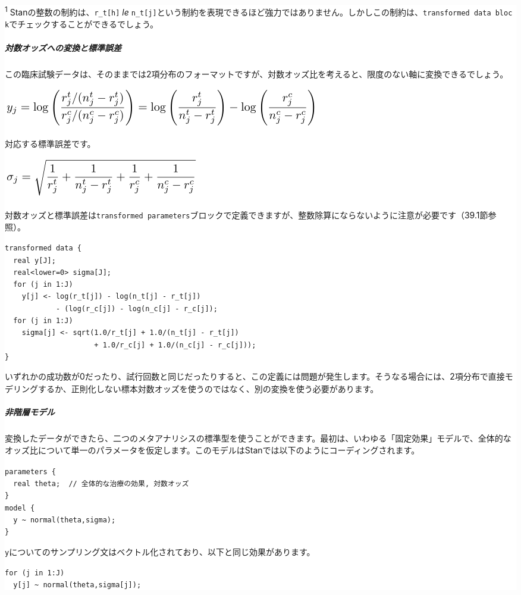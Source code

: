 <sup>1</sup> Stanの整数の制約は、`r_t[h]` $le$ `n_t[j]`という制約を表現できるほど強力ではありません。しかしこの制約は、`transformed data block`でチェックすることができるでしょう。

##### 対数オッズへの変換と標準誤差

この臨床試験データは、そのままでは2項分布のフォーマットですが、対数オッズ比を考えると、限度のない軸に変換できるでしょう。

![$$y_{j}=\log\left(\frac{r^{t}_{j}/(n^{t}_{j}-r^{t}_{j})}{r^{c}_{j}/(n^{c}_{j}-r^{c}_{j})}\right)=\log\left(\frac{r^{t}_{j}}{n^{t}_{j}-r^{t}_{j}}\right)-\log\left(\frac{r^{c}_{j}}{n^{c}_{j}-r^{c}_{j}}\right)$$](fig/fig06.png)

対応する標準誤差です。

![$$\sigma_{j}=\sqrt{\frac{1}{r^t_j}+\frac{1}{n^t_j-r^t_j}+\frac{1}{r^c_j}+\frac{1}{n^c_j-r^c_j}}$$](fig/fig07.png)

対数オッズと標準誤差は`transformed parameters`ブロックで定義できますが、整数除算にならないように注意が必要です（39.1節参照）。

```
transformed data {
  real y[J];
  real<lower=0> sigma[J];
  for (j in 1:J)
    y[j] <- log(r_t[j]) - log(n_t[j] - r_t[j])
            - (log(r_c[j]) - log(n_c[j] - r_c[j]);
  for (j in 1:J)
    sigma[j] <- sqrt(1.0/r_t[j] + 1.0/(n_t[j] - r_t[j])
                     + 1.0/r_c[j] + 1.0/(n_c[j] - r_c[j]));
}
```

いずれかの成功数が0だったり、試行回数と同じだったりすると、この定義には問題が発生します。そうなる場合には、2項分布で直接モデリングするか、正則化しない標本対数オッズを使うのではなく、別の変換を使う必要があります。

##### 非階層モデル

変換したデータができたら、二つのメタアナリシスの標準型を使うことができます。最初は、いわゆる「固定効果」モデルで、全体的なオッズ比について単一のパラメータを仮定します。このモデルはStanでは以下のようにコーディングされます。

```
parameters {
  real theta;  // 全体的な治療の効果, 対数オッズ
}
model {
  y ~ normal(theta,sigma);
}
```

`y`についてのサンプリング文はベクトル化されており、以下と同じ効果があります。

```
for (j in 1:J)
  y[j] ~ normal(theta,sigma[j]);
```
